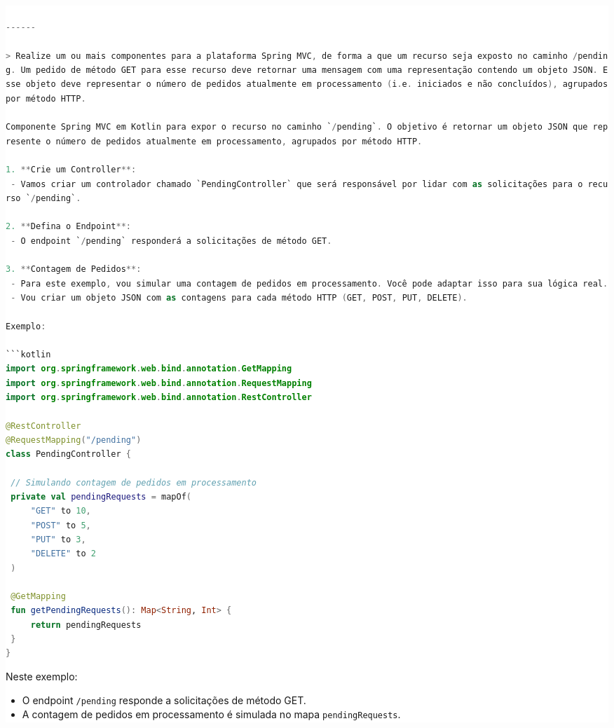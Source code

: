    ```kotlin

------

> Realize um ou mais componentes para a plataforma Spring MVC, de forma a que um recurso seja exposto no caminho /pending. Um pedido de método GET para esse recurso deve retornar uma mensagem com uma representação contendo um objeto JSON. Esse objeto deve representar o número de pedidos atualmente em processamento (i.e. iniciados e não concluídos), agrupados por método HTTP.

Componente Spring MVC em Kotlin para expor o recurso no caminho `/pending`. O objetivo é retornar um objeto JSON que represente o número de pedidos atualmente em processamento, agrupados por método HTTP.

1. **Crie um Controller**:
    - Vamos criar um controlador chamado `PendingController` que será responsável por lidar com as solicitações para o recurso `/pending`.

2. **Defina o Endpoint**:
    - O endpoint `/pending` responderá a solicitações de método GET.

3. **Contagem de Pedidos**:
    - Para este exemplo, vou simular uma contagem de pedidos em processamento. Você pode adaptar isso para sua lógica real.
    - Vou criar um objeto JSON com as contagens para cada método HTTP (GET, POST, PUT, DELETE).

Exemplo:

```kotlin
import org.springframework.web.bind.annotation.GetMapping
import org.springframework.web.bind.annotation.RequestMapping
import org.springframework.web.bind.annotation.RestController

@RestController
@RequestMapping("/pending")
class PendingController {

    // Simulando contagem de pedidos em processamento
    private val pendingRequests = mapOf(
        "GET" to 10,
        "POST" to 5,
        "PUT" to 3,
        "DELETE" to 2
    )

    @GetMapping
    fun getPendingRequests(): Map<String, Int> {
        return pendingRequests
    }
}
```

Neste exemplo:
- O endpoint `/pending` responde a solicitações de método GET.
- A contagem de pedidos em processamento é simulada no mapa `pendingRequests`.
